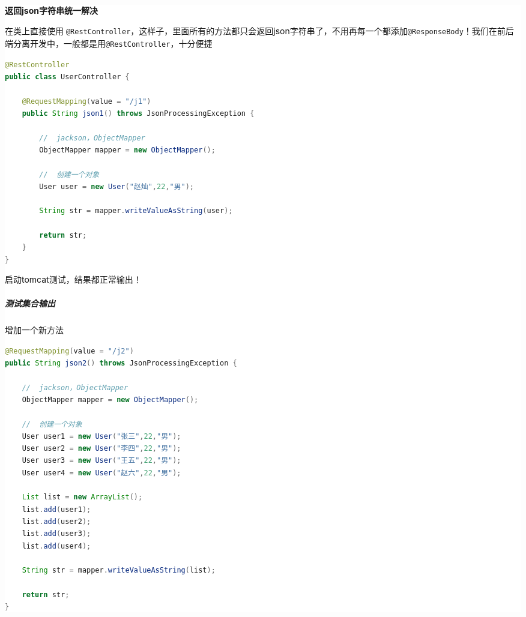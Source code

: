 **返回json字符串统一解决**

在类上直接使用 `@RestController`，这样子，里面所有的方法都只会返回json字符串了，不用再每一个都添加`@ResponseBody`！我们在前后端分离开发中，一般都是用`@RestController`，十分便捷

```java
@RestController
public class UserController {

    @RequestMapping(value = "/j1")
    public String json1() throws JsonProcessingException {

        //  jackson，ObjectMapper
        ObjectMapper mapper = new ObjectMapper();

        //  创建一个对象
        User user = new User("赵灿",22,"男");

        String str = mapper.writeValueAsString(user);

        return str;
    }
}
```

启动tomcat测试，结果都正常输出！

##### 测试集合输出

增加一个新方法

```java
@RequestMapping(value = "/j2")
public String json2() throws JsonProcessingException {

    //  jackson，ObjectMapper
    ObjectMapper mapper = new ObjectMapper();

    //  创建一个对象
    User user1 = new User("张三",22,"男");
    User user2 = new User("李四",22,"男");
    User user3 = new User("王五",22,"男");
    User user4 = new User("赵六",22,"男");

    List list = new ArrayList();
    list.add(user1);
    list.add(user2);
    list.add(user3);
    list.add(user4);

    String str = mapper.writeValueAsString(list);

    return str;
}
```

